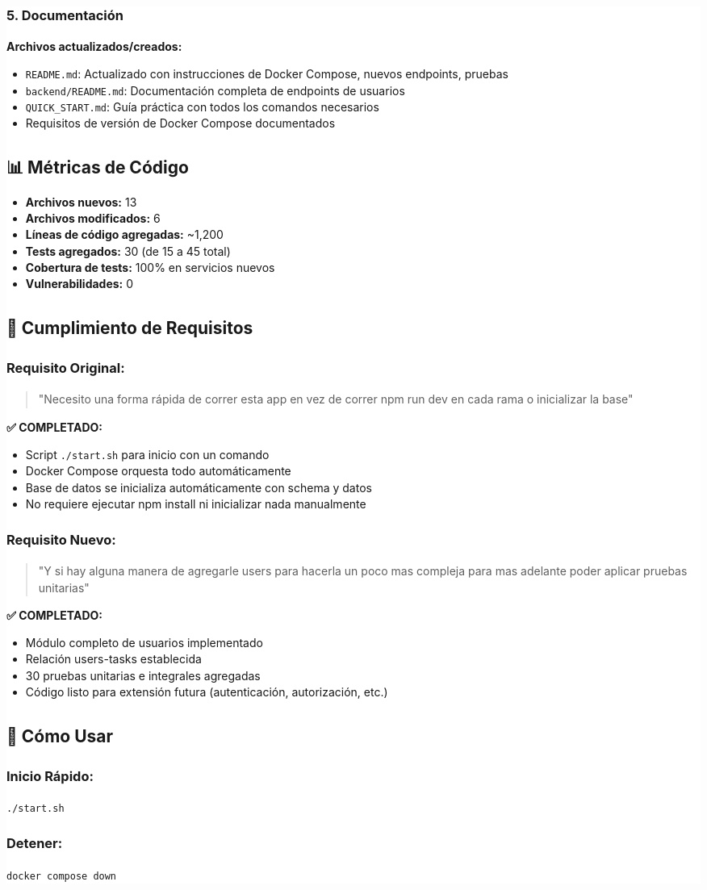 ### 5. Documentación

**Archivos actualizados/creados:**
- `README.md`: Actualizado con instrucciones de Docker Compose, nuevos endpoints, pruebas
- `backend/README.md`: Documentación completa de endpoints de usuarios
- `QUICK_START.md`: Guía práctica con todos los comandos necesarios
- Requisitos de versión de Docker Compose documentados

## 📊 Métricas de Código

- **Archivos nuevos:** 13
- **Archivos modificados:** 6
- **Líneas de código agregadas:** ~1,200
- **Tests agregados:** 30 (de 15 a 45 total)
- **Cobertura de tests:** 100% en servicios nuevos
- **Vulnerabilidades:** 0

## 🎯 Cumplimiento de Requisitos

### Requisito Original:
> "Necesito una forma rápida de correr esta app en vez de correr npm run dev en cada rama o inicializar la base"

**✅ COMPLETADO:**
- Script `./start.sh` para inicio con un comando
- Docker Compose orquesta todo automáticamente
- Base de datos se inicializa automáticamente con schema y datos
- No requiere ejecutar npm install ni inicializar nada manualmente

### Requisito Nuevo:
> "Y si hay alguna manera de agregarle users para hacerla un poco mas compleja para mas adelante poder aplicar pruebas unitarias"

**✅ COMPLETADO:**
- Módulo completo de usuarios implementado
- Relación users-tasks establecida
- 30 pruebas unitarias e integrales agregadas
- Código listo para extensión futura (autenticación, autorización, etc.)

## 🚀 Cómo Usar

### Inicio Rápido:
```bash
./start.sh
```

### Detener:
```bash
docker compose down
```
